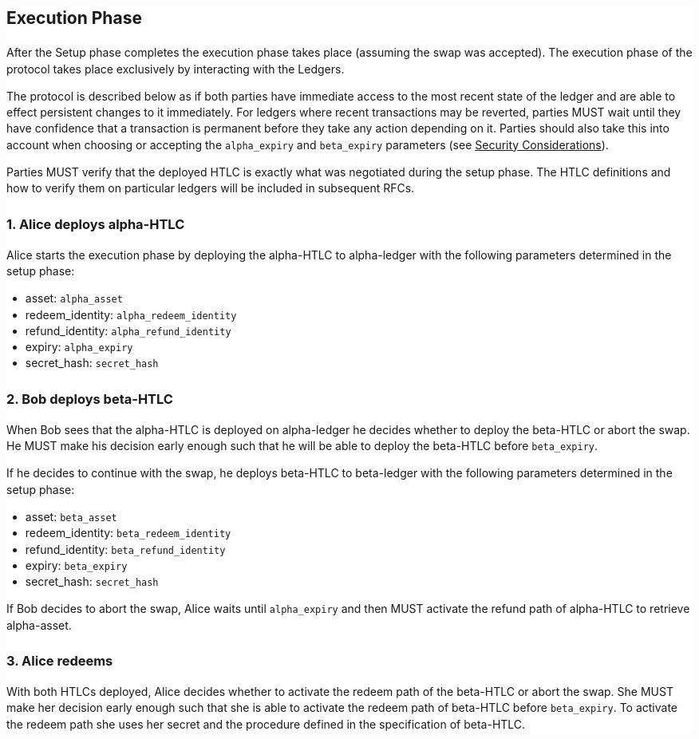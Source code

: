 ## Execution Phase

After the Setup phase completes the execution phase takes place (assuming the swap was accepted).
The execution phase of the protocol takes place exclusively by interacting with the Ledgers.

The protocol is described below as if both parties have immediate access to the most recent state of the ledger and are able to effect persistent changes to it immediately.
For ledgers where recent transactions may be reverted, parties MUST wait until they have confidence that a transaction is permanent before they take any action depending on it.
Parties should also take this into account when choosing or accepting the `alpha_expiry` and `beta_expiry` parameters (see [Security Considerations](#security-considerations)).

Parties MUST verify that the deployed HTLC is exactly what was negotiated during the setup phase.
The HTLC definitions and how to verify them on particular ledgers will be included in subsequent RFCs.

### 1. Alice deploys alpha-HTLC

Alice starts the execution phase by deploying the alpha-HTLC to alpha-ledger with the following parameters determined in the setup phase:

- asset: `alpha_asset`
- redeem_identity: `alpha_redeem_identity`
- refund_identity: `alpha_refund_identity`
- expiry: `alpha_expiry`
- secret_hash: `secret_hash`

### 2. Bob deploys beta-HTLC

When Bob sees that the alpha-HTLC is deployed on alpha-ledger he decides whether to deploy the beta-HTLC or abort the swap.
He MUST make his decision early enough such that he will be able to deploy the beta-HTLC before `beta_expiry`.

If he decides to continue with the swap, he deploys beta-HTLC to beta-ledger  with the following parameters determined in the setup phase:

- asset: `beta_asset`
- redeem_identity: `beta_redeem_identity`
- refund_identity: `beta_refund_identity`
- expiry: `beta_expiry`
- secret_hash: `secret_hash`

If Bob decides to abort the swap, Alice waits until `alpha_expiry` and then MUST activate the refund path of alpha-HTLC to retrieve alpha-asset.

### 3. Alice redeems

With both HTLCs deployed, Alice decides whether to activate the redeem path of the beta-HTLC or abort the swap.
She MUST make her decision early enough such that she is able to activate the redeem path of beta-HTLC before `beta_expiry`.
To activate the redeem path she uses her secret and the procedure defined in the specification of beta-HTLC.
